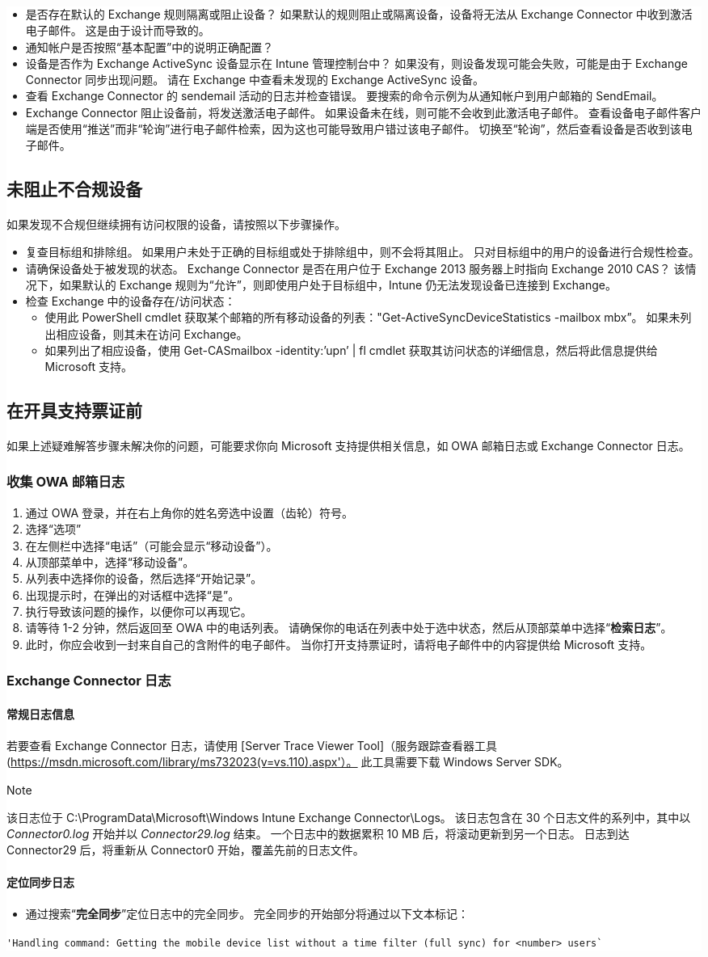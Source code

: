 - 是否存在默认的 Exchange 规则隔离或阻止设备？ 如果默认的规则阻止或隔离设备，设备将无法从 Exchange Connector 中收到激活电子邮件。 这是由于设计而导致的。
- 通知帐户是否按照“基本配置”中的说明正确配置？
- 设备是否作为 Exchange ActiveSync 设备显示在 Intune 管理控制台中？ 如果没有，则设备发现可能会失败，可能是由于 Exchange Connector 同步出现问题。 请在 Exchange 中查看未发现的 Exchange ActiveSync 设备。
- 查看 Exchange Connector 的 sendemail 活动的日志并检查错误。 要搜索的命令示例为从通知帐户到用户邮箱的 SendEmail。
- Exchange Connector 阻止设备前，将发送激活电子邮件。 如果设备未在线，则可能不会收到此激活电子邮件。 查看设备电子邮件客户端是否使用“推送”而非“轮询”进行电子邮件检索，因为这也可能导致用户错过该电子邮件。 切换至“轮询”，然后查看设备是否收到该电子邮件。

## <a name="non-compliant-device-not-blocked"></a>未阻止不合规设备

如果发现不合规但继续拥有访问权限的设备，请按照以下步骤操作。

- 复查目标组和排除组。 如果用户未处于正确的目标组或处于排除组中，则不会将其阻止。 只对目标组中的用户的设备进行合规性检查。
- 请确保设备处于被发现的状态。 Exchange Connector 是否在用户位于 Exchange 2013 服务器上时指向 Exchange 2010 CAS？ 该情况下，如果默认的 Exchange 规则为“允许”，则即使用户处于目标组中，Intune 仍无法发现设备已连接到 Exchange。
- 检查 Exchange 中的设备存在/访问状态：
    - 使用此 PowerShell cmdlet 获取某个邮箱的所有移动设备的列表："Get-ActiveSyncDeviceStatistics -mailbox mbx”。 如果未列出相应设备，则其未在访问 Exchange。
    - 如果列出了相应设备，使用 Get-CASmailbox -identity:’upn’ | fl cmdlet 获取其访问状态的详细信息，然后将此信息提供给 Microsoft 支持。

## <a name="before-you-open-a-support-ticket"></a>在开具支持票证前
如果上述疑难解答步骤未解决你的问题，可能要求你向 Microsoft 支持提供相关信息，如 OWA 邮箱日志或 Exchange Connector 日志。

### <a name="collecting-owa-mailbox-logs"></a>收集 OWA 邮箱日志

1. 通过 OWA 登录，并在右上角你的姓名旁选中设置（齿轮）符号。
2. 选择“选项”
3. 在左侧栏中选择“电话”（可能会显示“移动设备”）。
4. 从顶部菜单中，选择“移动设备”。
5. 从列表中选择你的设备，然后选择“开始记录”。
6. 出现提示时，在弹出的对话框中选择“是”。
7. 执行导致该问题的操作，以便你可以再现它。
8. 请等待 1-2 分钟，然后返回至 OWA 中的电话列表。 请确保你的电话在列表中处于选中状态，然后从顶部菜单中选择“**检索日志**”。
9. 此时，你应会收到一封来自自己的含附件的电子邮件。 当你打开支持票证时，请将电子邮件中的内容提供给 Microsoft 支持。

### <a name="exchange-connector-logs"></a>Exchange Connector 日志

#### <a name="general-log-information"></a>常规日志信息
若要查看 Exchange Connector 日志，请使用 [Server Trace Viewer Tool]（服务跟踪查看器工具 (https://msdn.microsoft.com/library/ms732023(v=vs.110).aspx'）。 此工具需要下载 Windows Server SDK。

>[!NOTE]
>该日志位于 C:\ProgramData\Microsoft\Windows Intune Exchange Connector\Logs。 该日志包含在 30 个日志文件的系列中，其中以 *Connector0.log* 开始并以 *Connector29.log* 结束。 一个日志中的数据累积 10 MB 后，将滚动更新到另一个日志。 日志到达 Connector29 后，将重新从 Connector0 开始，覆盖先前的日志文件。

#### <a name="locating-sync-logs"></a>定位同步日志

-    通过搜索“**完全同步**”定位日志中的完全同步。 完全同步的开始部分将通过以下文本标记：

    'Handling command: Getting the mobile device list without a time filter (full sync) for <number> users`
